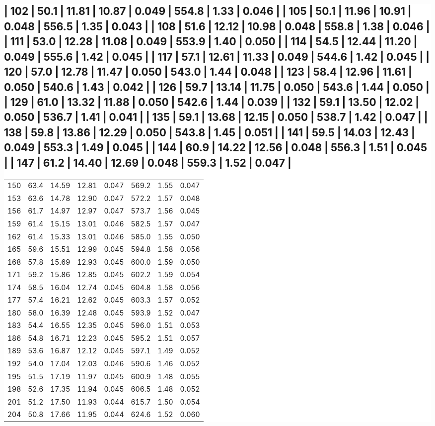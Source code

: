 | 102 | 50.1 | 11.81 | 10.87 | 0.049 | 554.8 | 1.33 | 0.046 |
| 105 | 50.1 | 11.96 | 10.91 | 0.048 | 556.5 | 1.35 | 0.043 |
| 108 | 51.6 | 12.12 | 10.98 | 0.048 | 558.8 | 1.38 | 0.046 |
| 111 | 53.0 | 12.28 | 11.08 | 0.049 | 553.9 | 1.40 | 0.050 |
| 114 | 54.5 | 12.44 | 11.20 | 0.049 | 555.6 | 1.42 | 0.045 |
| 117 | 57.1 | 12.61 | 11.33 | 0.049 | 544.6 | 1.42 | 0.045 |
| 120 | 57.0 | 12.78 | 11.47 | 0.050 | 543.0 | 1.44 | 0.048 |
| 123 | 58.4 | 12.96 | 11.61 | 0.050 | 540.6 | 1.43 | 0.042 |
| 126 | 59.7 | 13.14 | 11.75 | 0.050 | 543.6 | 1.44 | 0.050 |
| 129 | 61.0 | 13.32 | 11.88 | 0.050 | 542.6 | 1.44 | 0.039 |
| 132 | 59.1 | 13.50 | 12.02 | 0.050 | 536.7 | 1.41 | 0.041 |
| 135 | 59.1 | 13.68 | 12.15 | 0.050 | 538.7 | 1.42 | 0.047 |
| 138 | 59.8 | 13.86 | 12.29 | 0.050 | 543.8 | 1.45 | 0.051 |
| 141 | 59.5 | 14.03 | 12.43 | 0.049 | 553.3 | 1.49 | 0.045 |
| 144 | 60.9 | 14.22 | 12.56 | 0.048 | 556.3 | 1.51 | 0.045 |
| 147 | 61.2 | 14.40 | 12.69 | 0.048 | 559.3 | 1.52 | 0.047 |
---
| | | | | | | | |
|---|---|---|---|---|---|---|---|
| 150 | 63.4 | 14.59 | 12.81 | 0.047 | 569.2 | 1.55 | 0.047 |
| 153 | 63.6 | 14.78 | 12.90 | 0.047 | 572.2 | 1.57 | 0.048 |
| 156 | 61.7 | 14.97 | 12.97 | 0.047 | 573.7 | 1.56 | 0.045 |
| 159 | 61.4 | 15.15 | 13.01 | 0.046 | 582.5 | 1.57 | 0.047 |
| 162 | 61.4 | 15.33 | 13.01 | 0.046 | 585.0 | 1.55 | 0.050 |
| 165 | 59.6 | 15.51 | 12.99 | 0.045 | 594.8 | 1.58 | 0.056 |
| 168 | 57.8 | 15.69 | 12.93 | 0.045 | 600.0 | 1.59 | 0.050 |
| 171 | 59.2 | 15.86 | 12.85 | 0.045 | 602.2 | 1.59 | 0.054 |
| 174 | 58.5 | 16.04 | 12.74 | 0.045 | 604.8 | 1.58 | 0.056 |
| 177 | 57.4 | 16.21 | 12.62 | 0.045 | 603.3 | 1.57 | 0.052 |
| 180 | 58.0 | 16.39 | 12.48 | 0.045 | 593.9 | 1.52 | 0.047 |
| 183 | 54.4 | 16.55 | 12.35 | 0.045 | 596.0 | 1.51 | 0.053 |
| 186 | 54.8 | 16.71 | 12.23 | 0.045 | 595.2 | 1.51 | 0.057 |
| 189 | 53.6 | 16.87 | 12.12 | 0.045 | 597.1 | 1.49 | 0.052 |
| 192 | 54.0 | 17.04 | 12.03 | 0.046 | 590.6 | 1.46 | 0.052 |
| 195 | 51.5 | 17.19 | 11.97 | 0.045 | 600.9 | 1.48 | 0.055 |
| 198 | 52.6 | 17.35 | 11.94 | 0.045 | 606.5 | 1.48 | 0.052 |
| 201 | 51.2 | 17.50 | 11.93 | 0.044 | 615.7 | 1.50 | 0.054 |
| 204 | 50.8 | 17.66 | 11.95 | 0.044 | 624.6 | 1.52 | 0.060 |